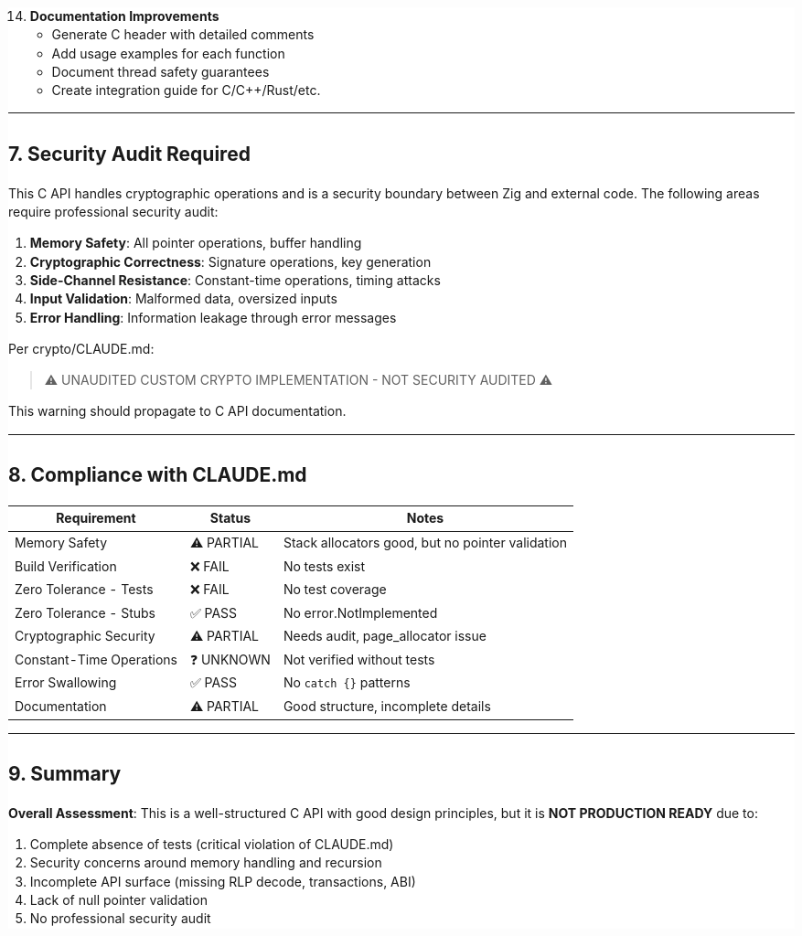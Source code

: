 14. **Documentation Improvements**
    - Generate C header with detailed comments
    - Add usage examples for each function
    - Document thread safety guarantees
    - Create integration guide for C/C++/Rust/etc.

---

## 7. Security Audit Required

This C API handles cryptographic operations and is a security boundary between Zig and external code. The following areas require professional security audit:

1. **Memory Safety**: All pointer operations, buffer handling
2. **Cryptographic Correctness**: Signature operations, key generation
3. **Side-Channel Resistance**: Constant-time operations, timing attacks
4. **Input Validation**: Malformed data, oversized inputs
5. **Error Handling**: Information leakage through error messages

Per crypto/CLAUDE.md:

> ⚠️ UNAUDITED CUSTOM CRYPTO IMPLEMENTATION - NOT SECURITY AUDITED ⚠️

This warning should propagate to C API documentation.

---

## 8. Compliance with CLAUDE.md

| Requirement | Status | Notes |
|------------|--------|-------|
| Memory Safety | ⚠️ PARTIAL | Stack allocators good, but no pointer validation |
| Build Verification | ❌ FAIL | No tests exist |
| Zero Tolerance - Tests | ❌ FAIL | No test coverage |
| Zero Tolerance - Stubs | ✅ PASS | No error.NotImplemented |
| Cryptographic Security | ⚠️ PARTIAL | Needs audit, page_allocator issue |
| Constant-Time Operations | ❓ UNKNOWN | Not verified without tests |
| Error Swallowing | ✅ PASS | No `catch {}` patterns |
| Documentation | ⚠️ PARTIAL | Good structure, incomplete details |

---

## 9. Summary

**Overall Assessment**: This is a well-structured C API with good design principles, but it is **NOT PRODUCTION READY** due to:

1. Complete absence of tests (critical violation of CLAUDE.md)
2. Security concerns around memory handling and recursion
3. Incomplete API surface (missing RLP decode, transactions, ABI)
4. Lack of null pointer validation
5. No professional security audit
